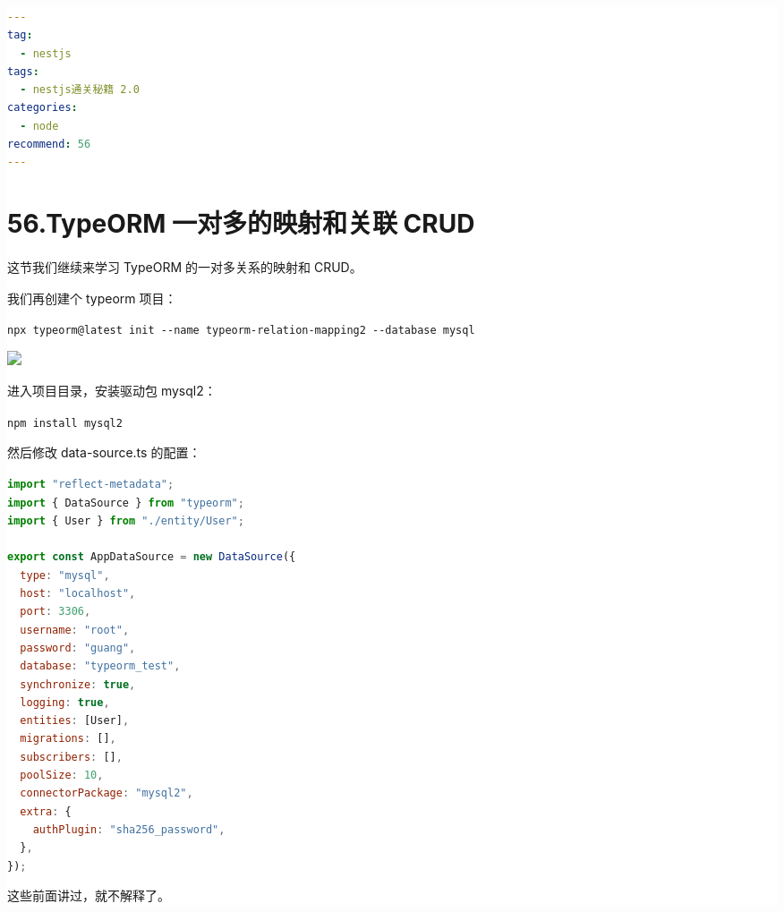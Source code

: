 ```yaml
---
tag:
  - nestjs
tags:
  - nestjs通关秘籍 2.0
categories:
  - node
recommend: 56
---
```


# 56.TypeORM 一对多的映射和关联 CRUD

这节我们继续来学习 TypeORM 的一对多关系的映射和 CRUD。

我们再创建个 typeorm 项目：

    npx typeorm@latest init --name typeorm-relation-mapping2 --database mysql

![](/nestjsCheats/image-1624.jpg)

进入项目目录，安装驱动包 mysql2：

    npm install mysql2

然后修改 data-source.ts 的配置：

```javascript
import "reflect-metadata";
import { DataSource } from "typeorm";
import { User } from "./entity/User";

export const AppDataSource = new DataSource({
  type: "mysql",
  host: "localhost",
  port: 3306,
  username: "root",
  password: "guang",
  database: "typeorm_test",
  synchronize: true,
  logging: true,
  entities: [User],
  migrations: [],
  subscribers: [],
  poolSize: 10,
  connectorPackage: "mysql2",
  extra: {
    authPlugin: "sha256_password",
  },
});
```

这些前面讲过，就不解释了。
